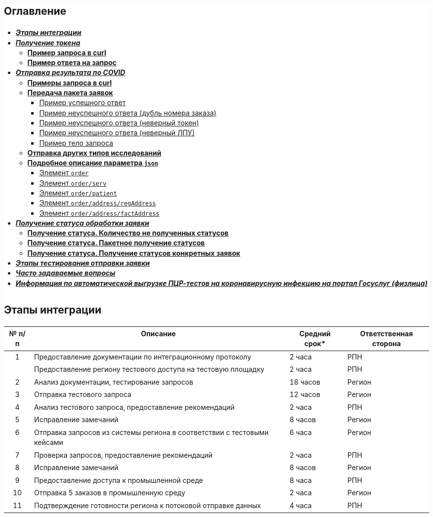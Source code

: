 ## Оглавление

- _**[Этапы интеграции](#этапы-интеграции)**_
- _**[Получение токена](#получение-токена)**_  
  - **[Пример запроса в curl](#пример-запроса-в-curl)**
  - **[Пример ответа на запрос](#пример-ответа-на-запрос)**
- _**[Отправка результата по COVID](#отправка-результата-по-covid)**_
  - **[Примеры запроса в curl](#примеры-запроса-в-curl)**
  - **[Передача пакета заявок](#передача-пакета-заявок)**
    - [Пример успешного ответ](#пример-успешного-ответ)
    - [Пример неуспешного ответа (дубль номера заказа)](#пример-неуспешного-ответа-дубль-номера-заказа)
    - [Пример неуспешного ответа (неверный токен)](#_Toc69733215)
    - [Пример неуспешного ответа (неверный ЛПУ)](#_Toc69733216)
    - [Пример тело запроса](#_Toc697332161)
  - **[Отправка других типов исследований](#_Toc69733217)**
  - **[Подробное описание параметра `json`](#_Toc69733218)**
    - [Элемент `order`](#элемент-order)
    - [Элемент `order/serv`](#_Toc69733220)
    - [Элемент `order/patient`](#_Toc69733221)
    - [Элемент `order/address/regAddress`](#_Toc69733222)
    - [Элемент `order/address/factAddress`](#элемент-patientaddressfactaddress)
- _**[Получение статуса обработки заявки](#получение-статуса-обработки-заявки)**_
  - **[Получение статуса. Количество не полученных статусов](#_Toc69733224)**
  - **[Получение статуса. Пакетное получение статусов](#_Toc69733225)**
  - **[Получение статуса. Получение статусов конкретных заявок](#_Toc69733226)**
- _**[Этапы тестирования отправки заявки](#_Toc69733227)**_
- _**[Часто задаваемые вопросы](#часто-задаваемые-вопросы)**_
- _**[Информация по автоматической выгрузке ПЦР-тестов на коронавирусную инфекцию на портал Госуслуг (физлица)](#_Toc69733229)**_

## Этапы интеграции

| № **п/п** | **Описание** | **Средний срок\*** | **Ответственная сторона** |
| :---: | --- | --- | --- |
| 1 | Предоставление документации по интеграционному протоколу | 2 часа | РПН |
|   | Предоставление региону тестового доступа на тестовую площадку | 2 часа | РПН |
| 2 | Анализ документации, тестирование запросов | 18 часов | Регион |
| 3 | Отправка тестового запроса | 12 часов | Регион |
| 4 | Анализ тестового запроса, предоставление рекомендаций | 2 часа | РПН |
| 5 | Исправление замечаний | 8 часов | Регион |
| 6 | Отправка запросов из системы региона в соответствии с тестовыми кейсами | 6 часа | Регион |
| 7 | Проверка запросов, предоставление рекомендаций | 2 часа | РПН |
| 8 | Исправление замечаний | 8 часов | Регион |
| 9 | Предоставление доступа к промышленной среде | 8 часа | РПН |
| 10 | Отправка 5 заказов в промышленную среду | 2 часа | Регион |
| 11 | Подтверждение готовности региона к потоковой отправке данных | 4 часа | РПН |
